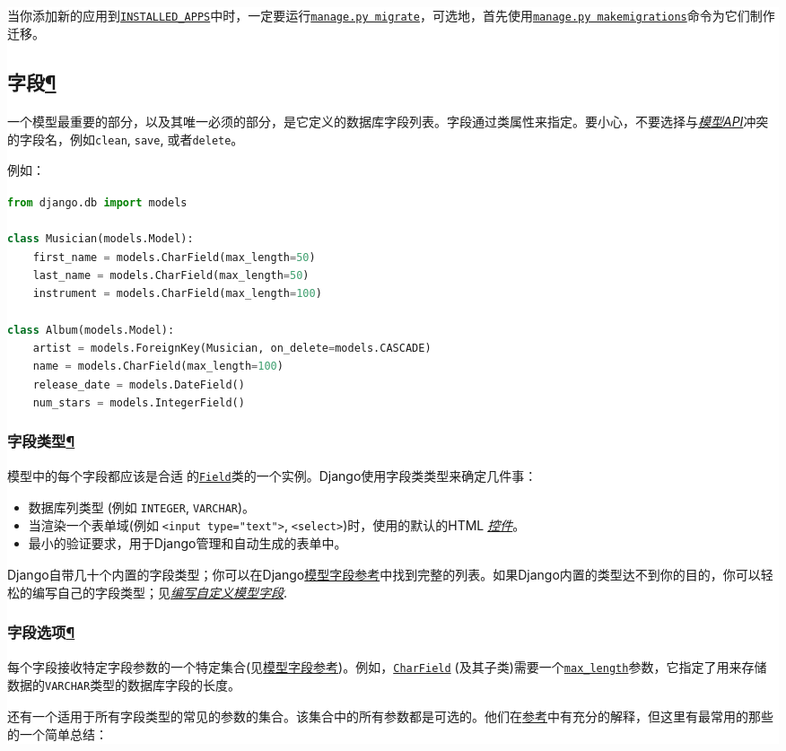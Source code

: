 
当你添加新的应用到[`INSTALLED_APPS`](https://docs.djangoproject.com/en/1.9/ref/settings/#std:setting-INSTALLED_APPS)中时，一定要运行[`manage.py migrate`](https://docs.djangoproject.com/en/1.9/ref/django-admin/#django-admin-migrate)，可选地，首先使用[`manage.py makemigrations`](https://docs.djangoproject.com/en/1.9/ref/django-admin/#django-admin-makemigrations)命令为它们制作迁移。



## 字段[¶](#fields "Permalink to this headline")

一个模型最重要的部分，以及其唯一必须的部分，是它定义的数据库字段列表。字段通过类属性来指定。要小心，不要选择与[_模型API_](https://docs.djangoproject.com/en/1.9/ref/models/instances/)冲突的字段名，例如`clean`, `save`, 或者`delete`。

例如：
```py
from django.db import models

class Musician(models.Model):
    first_name = models.CharField(max_length=50)
    last_name = models.CharField(max_length=50)
    instrument = models.CharField(max_length=100)

class Album(models.Model):
    artist = models.ForeignKey(Musician, on_delete=models.CASCADE)
    name = models.CharField(max_length=100)
    release_date = models.DateField()
    num_stars = models.IntegerField()
```


### 字段类型[¶](#field-types "Permalink to this headline")

模型中的每个字段都应该是合适 的[`Field`](https://docs.djangoproject.com/en/1.9/ref/models/fields/#django.db.models.Field "django.db.models.Field")类的一个实例。Django使用字段类类型来确定几件事：

*   数据库列类型 (例如 `INTEGER`, `VARCHAR`)。
*   当渲染一个表单域(例如 `<input type="text">`, `<select>`)时，使用的默认的HTML [_控件_](https://docs.djangoproject.com/en/1.9/ref/forms/widgets/)。
*   最小的验证要求，用于Django管理和自动生成的表单中。

Django自带几十个内置的字段类型；你可以在Django[模型字段参考](https://docs.djangoproject.com/en/1.9/ref/models/fields/#model-field-types)中找到完整的列表。如果Django内置的类型达不到你的目的，你可以轻松的编写自己的字段类型；见[_编写自定义模型字段_](https://docs.djangoproject.com/en/1.9/howto/custom-model-fields/).




### 字段选项[¶](#field-options "Permalink to this headline")

每个字段接收特定字段参数的一个特定集合(见[模型字段参考](https://docs.djangoproject.com/en/1.9/ref/models/fields/#model-field-types))。例如，[`CharField`](https://docs.djangoproject.com/en/1.9/ref/models/fields/#django.db.models.CharField "django.db.models.CharField") (及其子类)需要一个[`max_length`](https://docs.djangoproject.com/en/1.9/ref/models/fields/#django.db.models.CharField.max_length "django.db.models.CharField.max_length")参数，它指定了用来存储数据的`VARCHAR`类型的数据库字段的长度。

还有一个适用于所有字段类型的常见的参数的集合。该集合中的所有参数都是可选的。他们在[参考](https://docs.djangoproject.com/en/1.9/ref/models/fields/#common-model-field-options)中有充分的解释，但这里有最常用的那些的一个简单总结：

